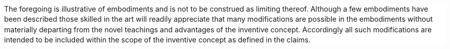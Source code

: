 The foregoing is illustrative of embodiments and is not to be construed as limiting thereof. Although a few embodiments have been described those skilled in the art will readily appreciate that many modifications are possible in the embodiments without materially departing from the novel teachings and advantages of the inventive concept. Accordingly all such modifications are intended to be included within the scope of the inventive concept as defined in the claims.

